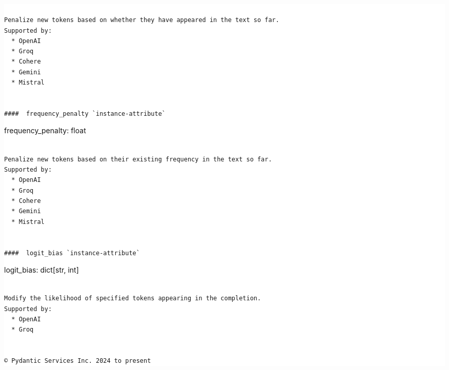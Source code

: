 ```

Penalize new tokens based on whether they have appeared in the text so far.
Supported by:
  * OpenAI
  * Groq
  * Cohere
  * Gemini
  * Mistral


####  frequency_penalty `instance-attribute`
```
frequency_penalty: float[](https://ai.pydantic.dev/api/settings/<https:/docs.python.org/3/library/functions.html#float>)

```

Penalize new tokens based on their existing frequency in the text so far.
Supported by:
  * OpenAI
  * Groq
  * Cohere
  * Gemini
  * Mistral


####  logit_bias `instance-attribute`
```
logit_bias: dict[](https://ai.pydantic.dev/api/settings/<https:/docs.python.org/3/library/stdtypes.html#dict>)[str[](https://ai.pydantic.dev/api/settings/<https:/docs.python.org/3/library/stdtypes.html#str>), int[](https://ai.pydantic.dev/api/settings/<https:/docs.python.org/3/library/functions.html#int>)]

```

Modify the likelihood of specified tokens appearing in the completion.
Supported by:
  * OpenAI
  * Groq


© Pydantic Services Inc. 2024 to present 
